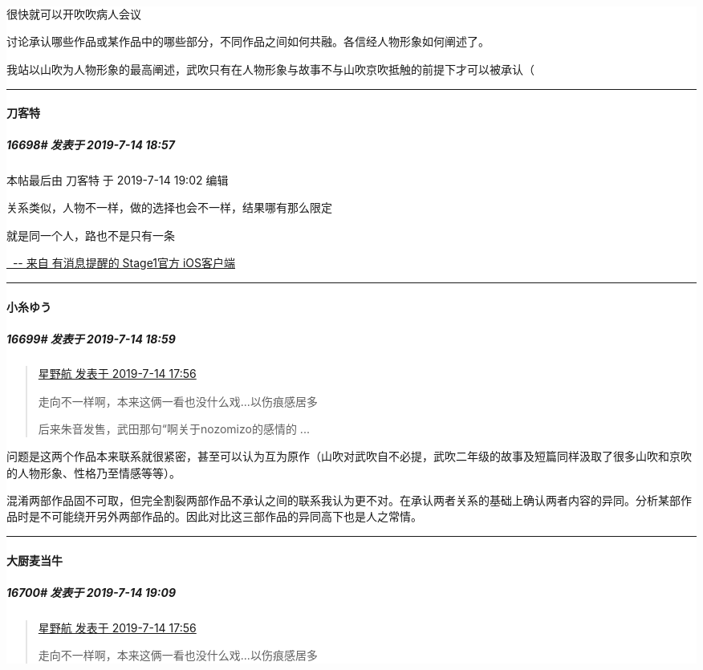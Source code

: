 很快就可以开吹吹病人会议

讨论承认哪些作品或某作品中的哪些部分，不同作品之间如何共融。各信经人物形象如何阐述了。

我站以山吹为人物形象的最高阐述，武吹只有在人物形象与故事不与山吹京吹抵触的前提下才可以被承认（







-----

####  刀客特  
##### 16698#       发表于 2019-7-14 18:57



 本帖最后由 刀客特 于 2019-7-14 19:02 编辑 

关系类似，人物不一样，做的选择也会不一样，结果哪有那么限定

就是同一个人，路也不是只有一条

[  -- 来自 有消息提醒的 Stage1官方 iOS客户端](https://itunes.apple.com/fi/app/saraba1st/id1221237470?mt=8)







-----

####  小糸ゆう  
##### 16699#       发表于 2019-7-14 18:59



<blockquote><a href="httphttps://bbs.saraba1st.com/2b/forum.php?mod=redirect&amp;goto=findpost&amp;pid=44513177&amp;ptid=1336553" target="_blank">星野航 发表于 2019-7-14 17:56</a>

走向不一样啊，本来这俩一看也没什么戏...以伤痕感居多

后来朱音发售，武田那句“啊关于nozomizo的感情的 ...</blockquote>
问题是这两个作品本来联系就很紧密，甚至可以认为互为原作（山吹对武吹自不必提，武吹二年级的故事及短篇同样汲取了很多山吹和京吹的人物形象、性格乃至情感等等）。

混淆两部作品固不可取，但完全割裂两部作品不承认之间的联系我认为更不对。在承认两者关系的基础上确认两者内容的异同。分析某部作品时是不可能绕开另外两部作品的。因此对比这三部作品的异同高下也是人之常情。







-----

####  大厨麦当牛  
##### 16700#       发表于 2019-7-14 19:09



<blockquote><a href="httphttps://bbs.saraba1st.com/2b/forum.php?mod=redirect&amp;goto=findpost&amp;pid=44513177&amp;ptid=1336553" target="_blank">星野航 发表于 2019-7-14 17:56</a>

走向不一样啊，本来这俩一看也没什么戏...以伤痕感居多
